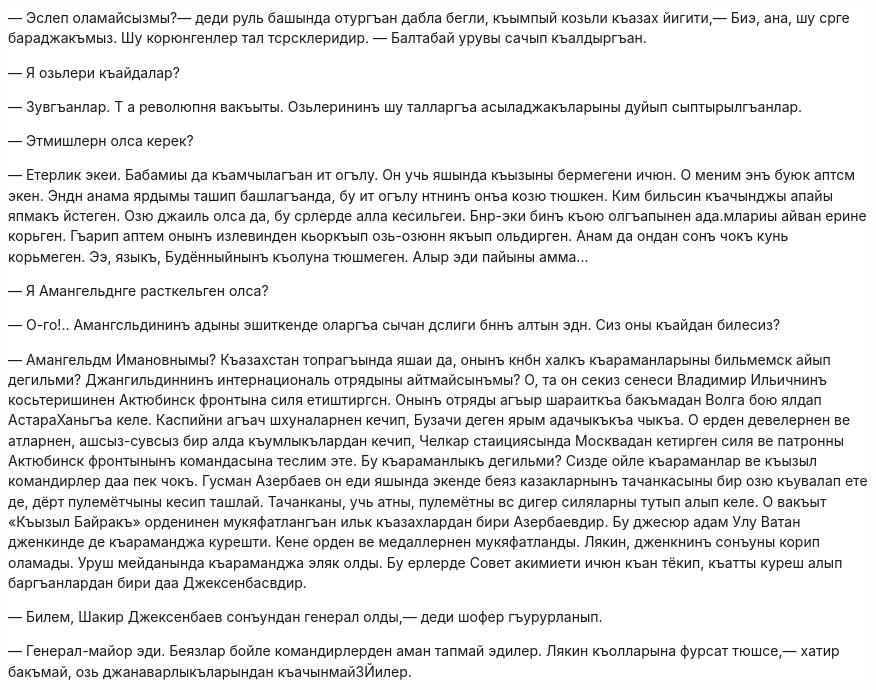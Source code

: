 — Эслеп оламайсызмы?— деди руль башында отургъан дабла бегли, къымпый козьли къазах йигити,— Биэ, ана, шу срге бараджакъмыз.
Шу корюнгенлер тал тсрсклеридир.
— Балтабай урувы сачып къалдыргъан.

— Я озьлери къайдалар?

— Зувгъанлар.
Т а революпня вакъыты.
Озьлерининъ шу талларгъа асыладжакъларыны дуйып сыптырылгъанлар.

— Этмишлерн олса керек?

— Етерлик экеи.
Бабамиы да къамчылагъан ит огълу.
Он учь яшында къызыны бермегени ичюн.
О меним энъ буюк аптсм экен.
Эндн анама ярдымы ташип башлагъанда, бу ит огълу нтнинъ онъа козю тюшкен.
Ким бильсин къачынджы апайы япмакъ йстеген.
Озю джаиль олса да, бу срлерде алла кесильгеи.
Бнр-эки бинъ къою олгъапынен ада.млариы айван ерине корьген.
Гъарип аптем онынъ излевинден кьоркъып озь-озюнн якъып ольдирген.
Анам да ондан сонъ чокъ кунь корьмеген.
Ээ, языкъ, Будённыйнынъ къолуна тюшмеген.
Алыр эди пайыны амма...

— Я Амангельднге расткельген олса?

— О-го!..
Амангсльдининъ адыны эшиткенде оларгъа сычан дслиги бннъ алтын эдн.
Сиз оны къайдан билесиз?

— Амангельдм Имановнымы?
Къазахстан топрагъында яшаи да, онынъ кнбн халкъ къараманларыны бильмемск айып дегильми?
Джангильдиннинъ интернациональ отрядыны айтмайсынъмы?
О, та он секиз сенеси Владимир Ильичнинъ косьтеришинен Актюбинск фронтына силя етиштиргсн.
Онынъ отряды агъыр шараиткъа бакъмадан Волга бою ялдап АстараХаньгъа келе.
Каспийни агъач шхуналарнен кечип, Бузачи деген ярым адачыкъкъа чыкъа.
О ерден девелернен ве атларнен, ашсыз-сувсыз бир алда къумлыкълардан кечип, Челкар стаициясында Москвадан кетирген силя ве патронны Актюбинск фронтынынъ командасына теслим эте.
Бу къараманлыкъ дегильми?
Сизде ойле къараманлар ве къызыл командирлер даа пек чокъ.
Гусман Азербаев он еди яшында экенде беяз казакларнынъ тачанкасыны бир озю къувалап ете де, дёрт пулемётчыны кесип ташлай.
Тачанканы, учь атны, пулемётны вс дигер силяларны тутып алып келе.
О вакъыт «Къызыл Байракъ» орденинен мукяфатлангъан ильк къазахлардан бири Азербаевдир.
Бу джесюр адам Улу Ватан дженкинде де къараманджа курешти.
Кене орден ве медаллернен мукяфатланды.
Лякин, дженкнинъ сонъуны корип оламады.
Уруш мейданында къараманджа эляк олды.
Бу ерлерде Совет акимиети ичюн къан тёкип, къатты куреш алып баргъанлардан бири даа Джексенбасвдир.

— Билем, Шакир Джексенбаев сонъундан генерал олды,— деди шофер гъурурланып.

— Генерал-майор эди.
Беязлар бойле командирлерден аман тапмай эдилер.
Лякин къолларына фурсат тюшсе,— хатир бакъмай, озь джанаварлыкъларындан къачынмайЗЙилер.
